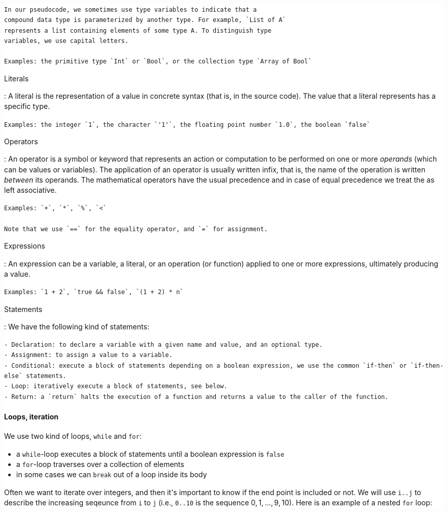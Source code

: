     In our pseudocode, we sometimes use type variables to indicate that a
    compound data type is parameterized by another type. For example, `List of A`
    represents a list containing elements of some type A. To distinguish type
    variables, we use capital letters.

    Examples: the primitive type `Int` or `Bool`, or the collection type `Array of Bool`

Literals

:   A literal is the representation of a value in concrete syntax (that is, in
    the source code). The value that a literal represents has a specific type.

    Examples: the integer `1`, the character `'1'`, the floating point number `1.0`, the boolean `false`

Operators

:   An operator is a symbol or keyword that represents an action or computation to be performed on one or more *operands* (which can be values or variables).
    The application of an operator is usually written infix, that is, the name
    of the operation is written _between_ its operands. The mathematical operators
    have the usual precedence and in case of equal precedence we treat the
    as left associative.

    Examples: `+`, `*`, `%`, `<`

    Note that we use `==` for the equality operator, and `=` for assignment.

Expressions

:   An expression can be a variable, a literal, or an operation (or function)
    applied to one or more expressions, ultimately producing a value.

    Examples: `1 + 2`, `true && false`, `(1 + 2) * n`

Statements

:   We have the following kind of statements:

    - Declaration: to declare a variable with a given name and value, and an optional type.
    - Assignment: to assign a value to a variable.
    - Conditional: execute a block of statements depending on a boolean expression, we use the common `if-then` or `if-then-else` statements.
    - Loop: iteratively execute a block of statements, see below.
    - Return: a `return` halts the execution of a function and returns a value to the caller of the function.

#### Loops, iteration

We use two kind of loops, `while` and `for`:

- a `while`-loop executes a block of statements until a boolean expression is `false`
- a `for`-loop traverses over a collection of elements
- in some cases we can `break` out of a loop inside its body

Often we want to iterate over integers, and then it's important to know if the end point is included or not.
We will use `i..j` to describe the increasing seqeunce from `i` to `j` (i.e., `0..10` is the sequence $0, 1, \ldots, 9, 10$).
Here is an example of a nested `for` loop:
